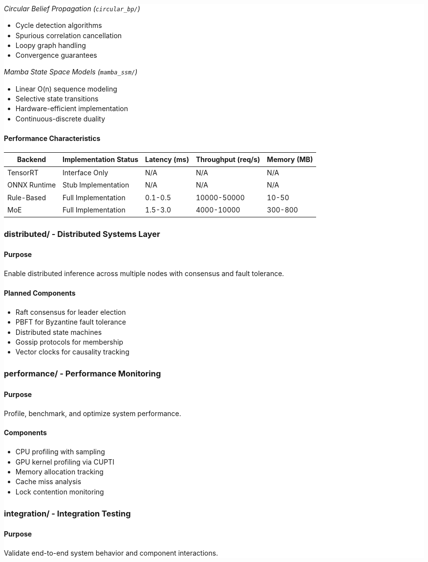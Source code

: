 *Circular Belief Propagation (`circular_bp/`)*
- Cycle detection algorithms
- Spurious correlation cancellation
- Loopy graph handling
- Convergence guarantees

*Mamba State Space Models (`mamba_ssm/`)*
- Linear O(n) sequence modeling
- Selective state transitions
- Hardware-efficient implementation
- Continuous-discrete duality

#### Performance Characteristics

| Backend | Implementation Status | Latency (ms) | Throughput (req/s) | Memory (MB) |
|---------|---------------------|-------------|-------------------|-------------|
| TensorRT | Interface Only | N/A | N/A | N/A |
| ONNX Runtime | Stub Implementation | N/A | N/A | N/A |
| Rule-Based | Full Implementation | 0.1-0.5 | 10000-50000 | 10-50 |
| MoE | Full Implementation | 1.5-3.0 | 4000-10000 | 300-800 |

### distributed/ - Distributed Systems Layer

#### Purpose
Enable distributed inference across multiple nodes with consensus and fault tolerance.

#### Planned Components
- Raft consensus for leader election
- PBFT for Byzantine fault tolerance
- Distributed state machines
- Gossip protocols for membership
- Vector clocks for causality tracking

### performance/ - Performance Monitoring

#### Purpose
Profile, benchmark, and optimize system performance.

#### Components
- CPU profiling with sampling
- GPU kernel profiling via CUPTI
- Memory allocation tracking
- Cache miss analysis
- Lock contention monitoring

### integration/ - Integration Testing

#### Purpose
Validate end-to-end system behavior and component interactions.
